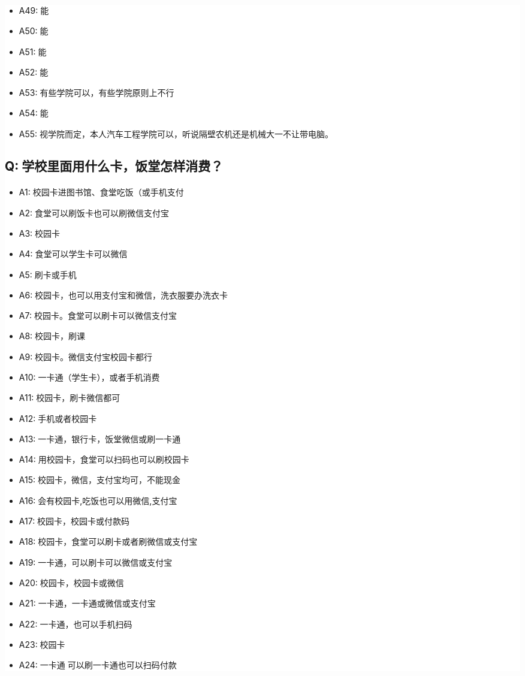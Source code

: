 - A49: 能

- A50: 能

- A51: 能

- A52: 能

- A53: 有些学院可以，有些学院原则上不行

- A54: 能

- A55: 视学院而定，本人汽车工程学院可以，听说隔壁农机还是机械大一不让带电脑。

## Q: 学校里面用什么卡，饭堂怎样消费？

- A1: 校园卡进图书馆、食堂吃饭（或手机支付

- A2: 食堂可以刷饭卡也可以刷微信支付宝

- A3: 校园卡

- A4: 食堂可以学生卡可以微信

- A5: 刷卡或手机

- A6: 校园卡，也可以用支付宝和微信，洗衣服要办洗衣卡

- A7: 校园卡。食堂可以刷卡可以微信支付宝

- A8: 校园卡，刷课

- A9: 校园卡。微信支付宝校园卡都行

- A10: 一卡通（学生卡），或者手机消费

- A11: 校园卡，刷卡微信都可

- A12: 手机或者校园卡

- A13: 一卡通，银行卡，饭堂微信或刷一卡通

- A14: 用校园卡，食堂可以扫码也可以刷校园卡

- A15: 校园卡，微信，支付宝均可，不能现金

- A16: 会有校园卡,吃饭也可以用微信,支付宝

- A17: 校园卡，校园卡或付款码

- A18: 校园卡，食堂可以刷卡或者刷微信或支付宝

- A19: 一卡通，可以刷卡可以微信或支付宝

- A20: 校园卡，校园卡或微信

- A21: 一卡通，一卡通或微信或支付宝

- A22: 一卡通，也可以手机扫码

- A23: 校园卡

- A24: 一卡通 可以刷一卡通也可以扫码付款
